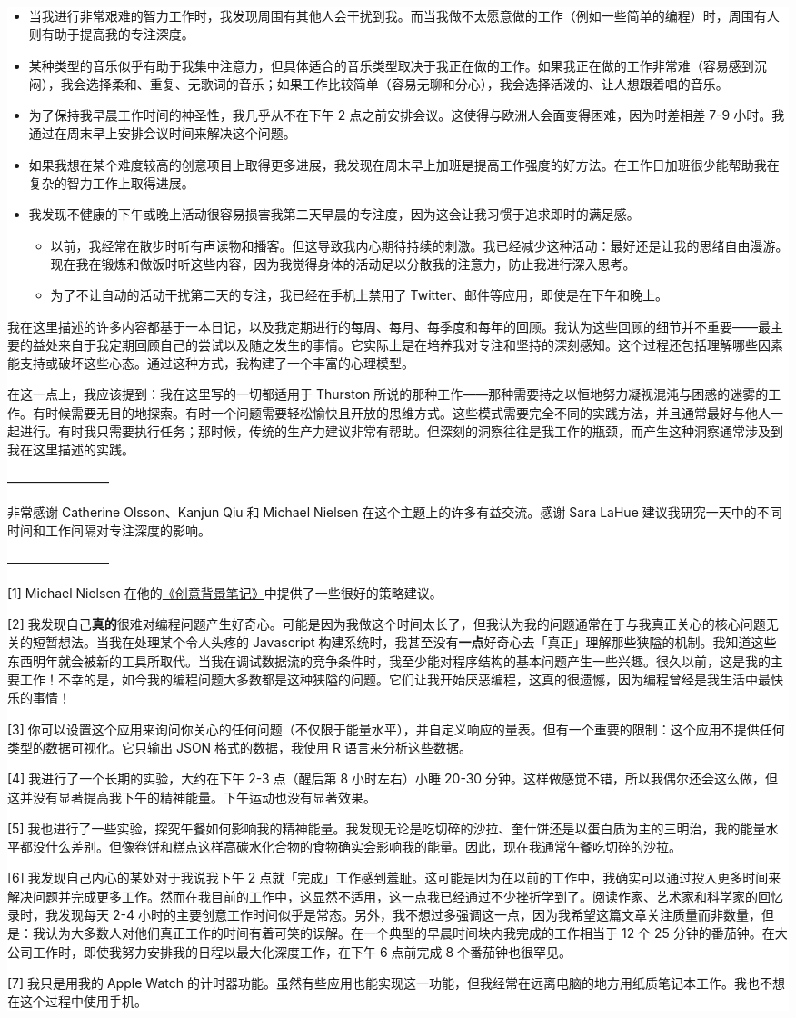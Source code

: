 - 当我进行非常艰难的智力工作时，我发现周围有其他人会干扰到我。而当我做不太愿意做的工作（例如一些简单的编程）时，周围有人则有助于提高我的专注深度。

- 某种类型的音乐似乎有助于我集中注意力，但具体适合的音乐类型取决于我正在做的工作。如果我正在做的工作非常难（容易感到沉闷），我会选择柔和、重复、无歌词的音乐；如果工作比较简单（容易无聊和分心），我会选择活泼的、让人想跟着唱的音乐。

- 为了保持我早晨工作时间的神圣性，我几乎从不在下午 2 点之前安排会议。这使得与欧洲人会面变得困难，因为时差相差 7-9 小时。我通过在周末早上安排会议时间来解决这个问题。

- 如果我想在某个难度较高的创意项目上取得更多进展，我发现在周末早上加班是提高工作强度的好方法。在工作日加班很少能帮助我在复杂的智力工作上取得进展。

- 我发现不健康的下午或晚上活动很容易损害我第二天早晨的专注度，因为这会让我习惯于追求即时的满足感。

  - 以前，我经常在散步时听有声读物和播客。但这导致我内心期待持续的刺激。我已经减少这种活动：最好还是让我的思绪自由漫游。现在我在锻炼和做饭时听这些内容，因为我觉得身体的活动足以分散我的注意力，防止我进行深入思考。

  - 为了不让自动的活动干扰第二天的专注，我已经在手机上禁用了 Twitter、邮件等应用，即使是在下午和晚上。

我在这里描述的许多内容都基于一本日记，以及我定期进行的每周、每月、每季度和每年的回顾。我认为这些回顾的细节并不重要——最主要的益处来自于我定期回顾自己的尝试以及随之发生的事情。它实际上是在培养我对专注和坚持的深刻感知。这个过程还包括理解哪些因素能支持或破坏这些心态。通过这种方式，我构建了一个丰富的心理模型。

在这一点上，我应该提到：我在这里写的一切都适用于 Thurston 所说的那种工作——那种需要持之以恒地努力凝视混沌与困惑的迷雾的工作。有时候需要无目的地探索。有时一个问题需要轻松愉快且开放的思维方式。这些模式需要完全不同的实践方法，并且通常最好与他人一起进行。有时我只需要执行任务；那时候，传统的生产力建议非常有帮助。但深刻的洞察往往是我工作的瓶颈，而产生这种洞察通常涉及到我在这里描述的实践。

————————

非常感谢 Catherine Olsson、Kanjun Qiu 和 Michael Nielsen 在这个主题上的许多有益交流。感谢 Sara LaHue 建议我研究一天中的不同时间和工作间隔对专注深度的影响。

————————

[1] Michael Nielsen 在他的[《创意背景笔记》](https://michaelnotebook.com/creative_context/index.html)中提供了一些很好的策略建议。

[2] 我发现自己**真的**很难对编程问题产生好奇心。可能是因为我做这个时间太长了，但我认为我的问题通常在于与我真正关心的核心问题无关的短暂想法。当我在处理某个令人头疼的 Javascript 构建系统时，我甚至没有**一点**好奇心去「真正」理解那些狭隘的机制。我知道这些东西明年就会被新的工具所取代。当我在调试数据流的竞争条件时，我至少能对程序结构的基本问题产生一些兴趣。很久以前，这是我的主要工作！不幸的是，如今我的编程问题大多数都是这种狭隘的问题。它们让我开始厌恶编程，这真的很遗憾，因为编程曾经是我生活中最快乐的事情！

[3] 你可以设置这个应用来询问你关心的任何问题（不仅限于能量水平），并自定义响应的量表。但有一个重要的限制：这个应用不提供任何类型的数据可视化。它只输出 JSON 格式的数据，我使用 R 语言来分析这些数据。

[4] 我进行了一个长期的实验，大约在下午 2-3 点（醒后第 8 小时左右）小睡 20-30 分钟。这样做感觉不错，所以我偶尔还会这么做，但这并没有显著提高我下午的精神能量。下午运动也没有显著效果。

[5] 我也进行了一些实验，探究午餐如何影响我的精神能量。我发现无论是吃切碎的沙拉、奎什饼还是以蛋白质为主的三明治，我的能量水平都没什么差别。但像卷饼和糕点这样高碳水化合物的食物确实会影响我的能量。因此，现在我通常午餐吃切碎的沙拉。

[6] 我发现自己内心的某处对于我说我下午 2 点就「完成」工作感到羞耻。这可能是因为在以前的工作中，我确实可以通过投入更多时间来解决问题并完成更多工作。然而在我目前的工作中，这显然不适用，这一点我已经通过不少挫折学到了。阅读作家、艺术家和科学家的回忆录时，我发现每天 2-4 小时的主要创意工作时间似乎是常态。另外，我不想过多强调这一点，因为我希望这篇文章关注质量而非数量，但是：我认为大多数人对他们真正工作的时间有着可笑的误解。在一个典型的早晨时间块内我完成的工作相当于 12 个 25 分钟的番茄钟。在大公司工作时，即使我努力安排我的日程以最大化深度工作，在下午 6 点前完成 8 个番茄钟也很罕见。

[7] 我只是用我的 Apple Watch 的计时器功能。虽然有些应用也能实现这一功能，但我经常在远离电脑的地方用纸质笔记本工作。我也不想在这个过程中使用手机。